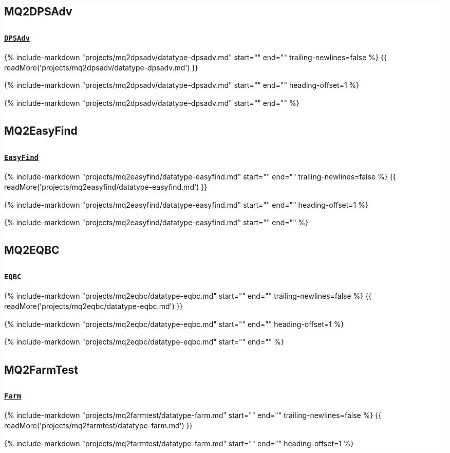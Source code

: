

## MQ2DPSAdv

### [`DPSAdv`](../projects/mq2dpsadv/datatype-dpsadv.md)

{% include-markdown "projects/mq2dpsadv/datatype-dpsadv.md" start="" end="" trailing-newlines=false %} {{ readMore('projects/mq2dpsadv/datatype-dpsadv.md') }}

<div class="indent" markdown="1">
{% include-markdown "projects/mq2dpsadv/datatype-dpsadv.md" start="" end="" heading-offset=1 %}

{% include-markdown "projects/mq2dpsadv/datatype-dpsadv.md" start="" end="" %}
</div>



## MQ2EasyFind

### [`EasyFind`](../projects/mq2easyfind/datatype-easyfind.md)

{% include-markdown "projects/mq2easyfind/datatype-easyfind.md" start="" end="" trailing-newlines=false %} {{ readMore('projects/mq2easyfind/datatype-easyfind.md') }}

<div class="indent" markdown="1">
{% include-markdown "projects/mq2easyfind/datatype-easyfind.md" start="" end="" heading-offset=1 %}

{% include-markdown "projects/mq2easyfind/datatype-easyfind.md" start="" end="" %}
</div>



## MQ2EQBC

### [`EQBC`](../projects/mq2eqbc/datatype-eqbc.md)

{% include-markdown "projects/mq2eqbc/datatype-eqbc.md" start="" end="" trailing-newlines=false %} {{ readMore('projects/mq2eqbc/datatype-eqbc.md') }}

<div class="indent" markdown="1">
{% include-markdown "projects/mq2eqbc/datatype-eqbc.md" start="" end="" heading-offset=1 %}

{% include-markdown "projects/mq2eqbc/datatype-eqbc.md" start="" end="" %}
</div>



## MQ2FarmTest

### [`Farm`](../projects/mq2farmtest/datatype-farm.md)

{% include-markdown "projects/mq2farmtest/datatype-farm.md" start="" end="" trailing-newlines=false %} {{ readMore('projects/mq2farmtest/datatype-farm.md') }}

<div class="indent" markdown="1">
{% include-markdown "projects/mq2farmtest/datatype-farm.md" start="" end="" heading-offset=1 %}
